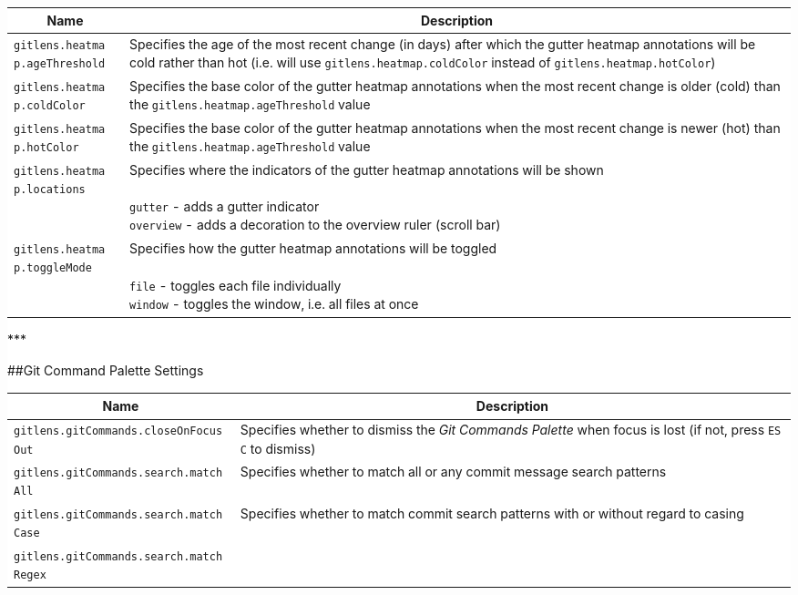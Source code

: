 <table>
<thead>
<tr>
<th>Name</th>
<th>Description</th>
</tr>
</thead>
<tbody>
<tr>
<td><code>gitlens.heatmap.ageThreshold</code></td>
<td>Specifies the age of the most recent change (in days) after which the gutter heatmap annotations will be cold rather than hot (i.e. will use <code>gitlens.heatmap.coldColor</code> instead of <code>gitlens.heatmap.hotColor</code>)</td>
</tr>
<tr>
<td><code>gitlens.heatmap.coldColor</code></td>
<td>Specifies the base color of the gutter heatmap annotations when the most recent change is older (cold) than the <code>gitlens.heatmap.ageThreshold</code> value</td>
</tr>
<tr>
<td><code>gitlens.heatmap.hotColor</code></td>
<td>Specifies the base color of the gutter heatmap annotations when the most recent change is newer (hot) than the <code>gitlens.heatmap.ageThreshold</code> value</td>
</tr>
<tr>
<td><code>gitlens.heatmap.locations</code></td>
<td>Specifies where the indicators of the gutter heatmap annotations will be shown<br><br><code>gutter</code> - adds a gutter indicator<br><code>overview</code> - adds a decoration to the overview ruler (scroll bar)</td>
</tr>
<tr>
<td><code>gitlens.heatmap.toggleMode</code></td>
<td>Specifies how the gutter heatmap annotations will be toggled<br><br><code>file</code> - toggles each file individually<br><code>window</code> - toggles the window, i.e. all files at once</td>
</tr>
</tbody>
</table>
***

##Git Command Palette Settings

<table>
<thead>
<tr>
<th>Name</th>
<th>Description</th>
</tr>
</thead>
<tbody>
<tr>
<td><code>gitlens.gitCommands.closeOnFocusOut</code></td>
<td>Specifies whether to dismiss the <em>Git Commands Palette</em> when focus is lost (if not, press <code>ESC</code> to dismiss)</td>
</tr>
<tr>
<td><code>gitlens.gitCommands.search.matchAll</code></td>
<td>Specifies whether to match all or any commit message search patterns</td>
</tr>
<tr>
<td><code>gitlens.gitCommands.search.matchCase</code></td>
<td>Specifies whether to match commit search patterns with or without regard to casing</td>
</tr>
<tr>
<td><code>gitlens.gitCommands.search.matchRegex</code></td>